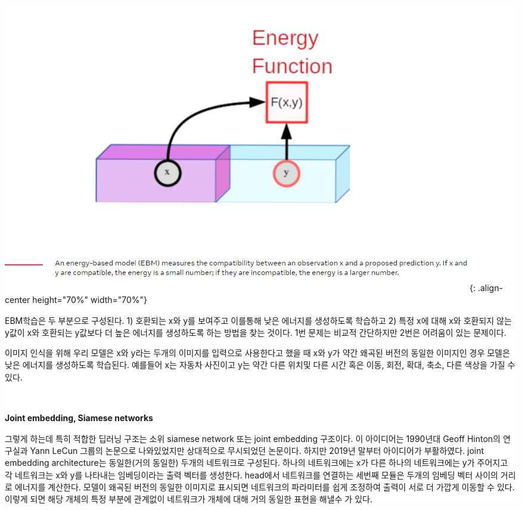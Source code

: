 ![](/images/../images/2023-03-11-19-26-28.png){: .align-center height="70%" width="70%"}

EBM학습은 두 부분으로 구성된다. 1) 호환되는 x와 y를 보여주고 이를통해 낮은 에너지를 생성하도록 학습하고 2) 특정 x에 대해 x와 호환되지 않는 y값이 x와 호환되는 y값보다 더 높은 에너지를 생성하도록 하는 방법을 찾는 것이다. 1번 문제는 비교적 간단하지만 2번은 어려움이 있는 문제이다.

이미지 인식을 위해 우리 모델은 x와 y라는 두개의 이미지를 입력으로 사용한다고 했을 때 x와 y가 약간 왜곡된 버전의 동일한 이미지인 경우 모델은 낮은 에너지를 생성하도록 학습된다. 예를들어 x는 자동차 사진이고 y는 약간 다른 위치및 다른 시간 혹은 이동, 회전, 확대, 축소, 다른 색상을 가질 수 있다.

<br>

**Joint embedding, Siamese networks**

그렇게 하는데 특히 적합한 딥러닝 구조는 소위 siamese network 또는 joint embedding 구조이다. 이 아이디어는 1990년대 Geoff Hinton의 연구실과 Yann LeCun 그룹의 논문으로 나와있었지만 상대적으로 무시되었던 논문이다. 하지만 2019년 말부터 아이디어가 부활하였다. joint embedding architecture는 동일한(거의 동일한) 두개의 네트워크로 구성된다. 하나의 네트워크에는 x가 다른 하나의 네트워크에는 y가 주어지고 각 네트워크는 x와 y를 나타내는 임베딩이라는 출력 벡터를 생성한다. head에서 네트워크를 연결하는 세번째 모듈은 두개의 임베딩 벡터 사이의 거리로 에너지를 계산한다. 모델이 왜곡된 버전의 동일한 이미지로 표시되면 네트워크의 파라미터를 쉽게 조정하여 출력이 서로 더 가깝게 이동할 수 있다. 이렇게 되면 해당 개체의 특정 부분에 관계없이 네트워크가 개체에 대해 거의 동일한 표현을 해낼수 가 있다.

